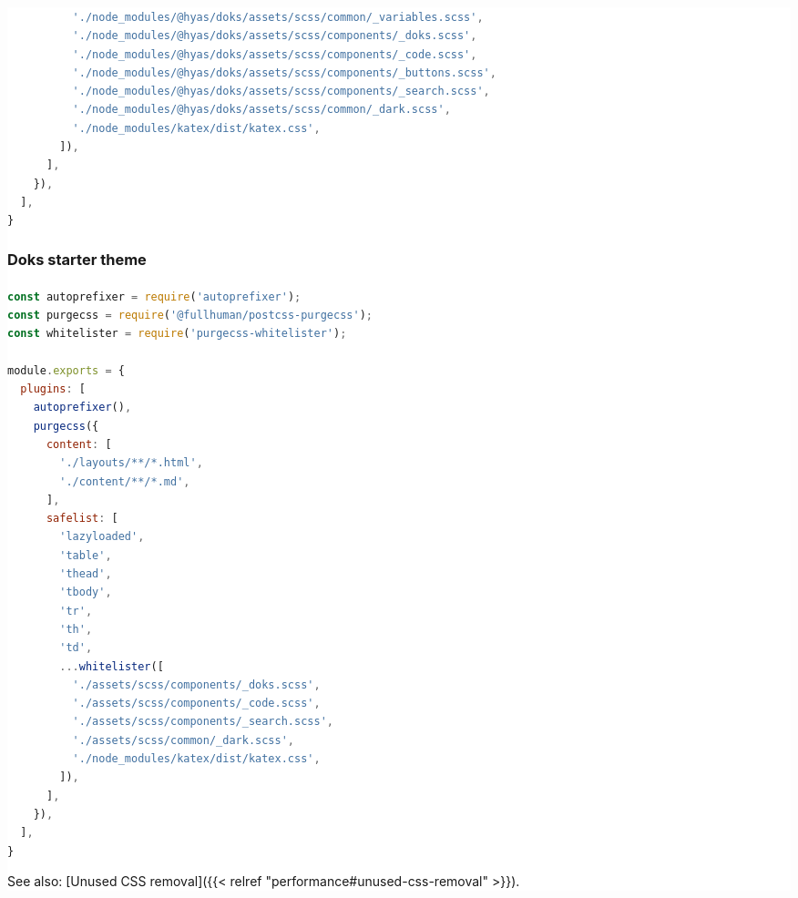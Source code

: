 ```js
          './node_modules/@hyas/doks/assets/scss/common/_variables.scss',
          './node_modules/@hyas/doks/assets/scss/components/_doks.scss',
          './node_modules/@hyas/doks/assets/scss/components/_code.scss',
          './node_modules/@hyas/doks/assets/scss/components/_buttons.scss',
          './node_modules/@hyas/doks/assets/scss/components/_search.scss',
          './node_modules/@hyas/doks/assets/scss/common/_dark.scss',
          './node_modules/katex/dist/katex.css',
        ]),
      ],
    }),
  ],
}
```

### Doks starter theme

```js
const autoprefixer = require('autoprefixer');
const purgecss = require('@fullhuman/postcss-purgecss');
const whitelister = require('purgecss-whitelister');

module.exports = {
  plugins: [
    autoprefixer(),
    purgecss({
      content: [
        './layouts/**/*.html',
        './content/**/*.md',
      ],
      safelist: [
        'lazyloaded',
        'table',
        'thead',
        'tbody',
        'tr',
        'th',
        'td',
        ...whitelister([
          './assets/scss/components/_doks.scss',
          './assets/scss/components/_code.scss',
          './assets/scss/components/_search.scss',
          './assets/scss/common/_dark.scss',
          './node_modules/katex/dist/katex.css',
        ]),
      ],
    }),
  ],
}
```

See also: [Unused CSS removal]({{< relref "performance#unused-css-removal" >}}).
